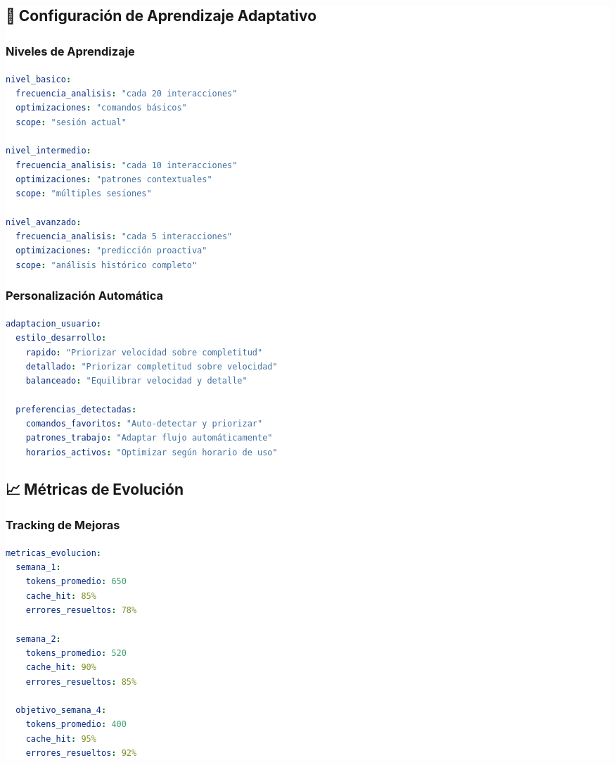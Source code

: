 ## 🎯 Configuración de Aprendizaje Adaptativo

### Niveles de Aprendizaje
```yaml
nivel_basico:
  frecuencia_analisis: "cada 20 interacciones"
  optimizaciones: "comandos básicos"
  scope: "sesión actual"
  
nivel_intermedio:
  frecuencia_analisis: "cada 10 interacciones"
  optimizaciones: "patrones contextuales"
  scope: "múltiples sesiones"
  
nivel_avanzado:
  frecuencia_analisis: "cada 5 interacciones"
  optimizaciones: "predicción proactiva"
  scope: "análisis histórico completo"
```

### Personalización Automática
```yaml
adaptacion_usuario:
  estilo_desarrollo:
    rapido: "Priorizar velocidad sobre completitud"
    detallado: "Priorizar completitud sobre velocidad"
    balanceado: "Equilibrar velocidad y detalle"
    
  preferencias_detectadas:
    comandos_favoritos: "Auto-detectar y priorizar"
    patrones_trabajo: "Adaptar flujo automáticamente"
    horarios_activos: "Optimizar según horario de uso"
```

## 📈 Métricas de Evolución

### Tracking de Mejoras
```yaml
metricas_evolucion:
  semana_1:
    tokens_promedio: 650
    cache_hit: 85%
    errores_resueltos: 78%
    
  semana_2:
    tokens_promedio: 520
    cache_hit: 90%
    errores_resueltos: 85%
    
  objetivo_semana_4:
    tokens_promedio: 400
    cache_hit: 95%
    errores_resueltos: 92%
```
